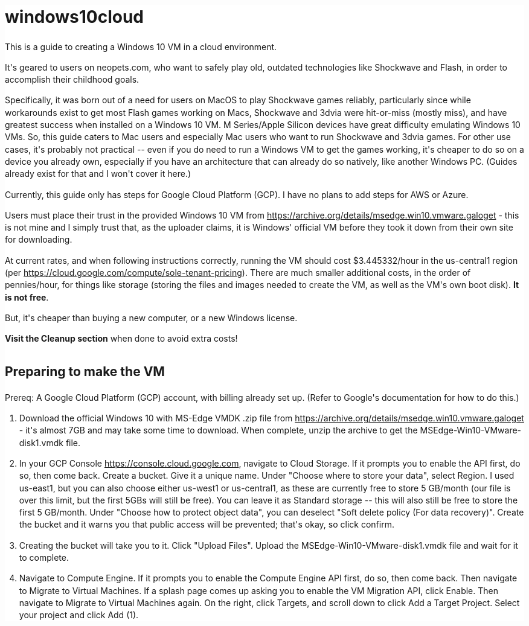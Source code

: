 # windows10cloud
This is a guide to creating a Windows 10 VM in a cloud environment.

It's geared to users on neopets.com, who want to safely play old, outdated technologies like Shockwave and Flash, in order to accomplish their childhood goals.

Specifically, it was born out of a need for users on MacOS to play Shockwave games reliably, particularly since while workarounds exist to get most Flash games working on Macs, Shockwave and 3dvia were hit-or-miss (mostly miss), and have greatest success when installed on a Windows 10 VM. M Series/Apple Silicon devices have great difficulty emulating Windows 10 VMs. So, this guide caters to Mac users and especially Mac users who want to run Shockwave and 3dvia games. For other use cases, it's probably not practical -- even if you do need to run a Windows VM to get the games working, it's cheaper to do so on a device you already own, especially if you have an architecture that can already do so natively, like another Windows PC. (Guides already exist for that and I won't cover it here.)

Currently, this guide only has steps for Google Cloud Platform (GCP). I have no plans to add steps for AWS or Azure.

Users must place their trust in the provided Windows 10 VM from https://archive.org/details/msedge.win10.vmware.galoget - this is not mine and I simply trust that, as the uploader claims, it is Windows' official VM before they took it down from their own site for downloading.

At current rates, and when following instructions correctly, running the VM should cost $3.445332/hour in the us-central1 region (per https://cloud.google.com/compute/sole-tenant-pricing). There are much smaller additional costs, in the order of pennies/hour, for things like storage (storing the files and images needed to create the VM, as well as the VM's own boot disk). **It is not free**.

But, it's cheaper than buying a new computer, or a new Windows license.

**Visit the Cleanup section** when done to avoid extra costs!


## Preparing to make the VM

Prereq: A Google Cloud Platform (GCP) account, with billing already set up. (Refer to Google's documentation for how to do this.)

1. Download the official Windows 10 with MS-Edge VMDK .zip file from https://archive.org/details/msedge.win10.vmware.galoget - it's almost 7GB and may take some time to download. When complete, unzip the archive to get the MSEdge-Win10-VMware-disk1.vmdk file.

2. In your GCP Console https://console.cloud.google.com, navigate to Cloud Storage. If it prompts you to enable the API first, do so, then come back. Create a bucket. Give it a unique name. Under "Choose where to store your data", select Region. I used us-east1, but you can also choose either us-west1 or us-central1, as these are currently free to store 5 GB/month (our file is over this limit, but the first 5GBs will still be free). You can leave it as Standard storage -- this will also still be free to store the first 5 GB/month. Under "Choose how to protect object data", you can deselect "Soft delete policy (For data recovery)". Create the bucket and it warns you that public access will be prevented; that's okay, so click confirm.

3. Creating the bucket will take you to it. Click "Upload Files". Upload the MSEdge-Win10-VMware-disk1.vmdk file and wait for it to complete. 

4. Navigate to Compute Engine. If it prompts you to enable the Compute Engine API first, do so, then come back. Then navigate to Migrate to Virtual Machines. If a splash page comes up asking you to enable the VM Migration API, click Enable. Then navigate to Migrate to Virtual Machines again. On the right, click Targets, and scroll down to click Add a Target Project. Select your project and click Add (1).
